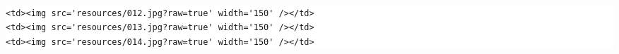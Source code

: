     <td><img src='resources/012.jpg?raw=true' width='150' /></td>
    <td><img src='resources/013.jpg?raw=true' width='150' /></td>
    <td><img src='resources/014.jpg?raw=true' width='150' /></td>